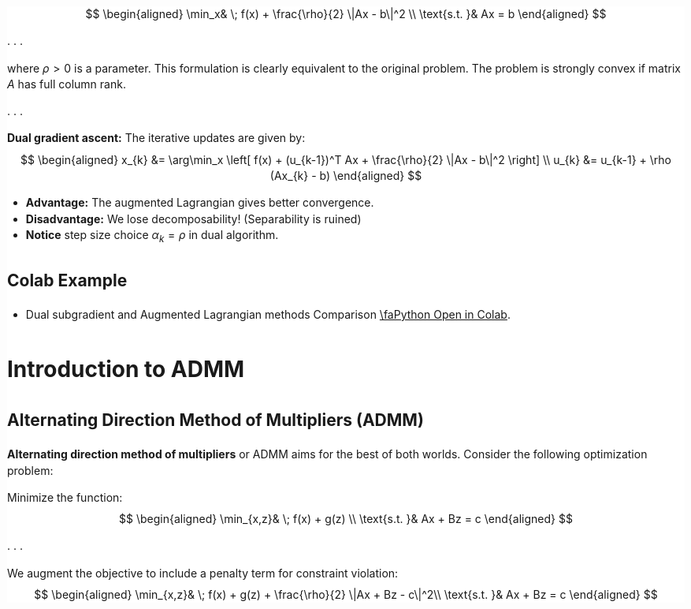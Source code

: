 $$
\begin{aligned}
\min_x& \; f(x) + \frac{\rho}{2} \|Ax - b\|^2 \\
\text{s.t. }& Ax = b 
\end{aligned}
$$

. . .

where $\rho > 0$ is a parameter. This formulation is clearly equivalent to the original problem. The problem is strongly convex if matrix $A$ has full column rank.

. . .

**Dual gradient ascent:** The iterative updates are given by:
$$
\begin{aligned}
x_{k} &= \arg\min_x \left[ f(x) + (u_{k-1})^T Ax + \frac{\rho}{2} \|Ax - b\|^2 \right] \\
u_{k} &= u_{k-1} + \rho (Ax_{k} - b)
\end{aligned}
$$

- **Advantage:** The augmented Lagrangian gives better convergence.
- **Disadvantage:** We lose decomposability! (Separability is ruined)
- **Notice** step size choice $\alpha_k = \rho$ in dual algorithm.

## Colab Example

* Dual subgradient and Augmented Lagrangian methods Comparison [\faPython Open in Colab](https://colab.research.google.com/drive/1__lX2Oi1wQbAREfzRJex1ZUgA58reZu1?usp=sharing).


# Introduction to ADMM

## Alternating Direction Method of Multipliers (ADMM)

**Alternating direction method of multipliers** or ADMM aims for the best of both worlds. Consider the following optimization problem:

Minimize the function:
$$
\begin{aligned}
\min_{x,z}& \; f(x) + g(z) \\
\text{s.t. }& Ax + Bz = c
\end{aligned}
$$

. . .

We augment the objective to include a penalty term for constraint violation:
$$
\begin{aligned}
\min_{x,z}& \; f(x) + g(z) + \frac{\rho}{2} \|Ax + Bz - c\|^2\\
\text{s.t. }& Ax + Bz = c
\end{aligned}
$$
